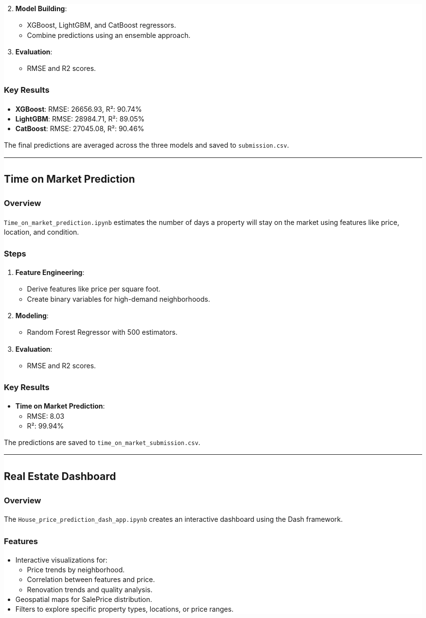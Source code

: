 2. **Model Building**:
   - XGBoost, LightGBM, and CatBoost regressors.
   - Combine predictions using an ensemble approach.

3. **Evaluation**:
   - RMSE and R2 scores.

### Key Results
- **XGBoost**: RMSE: 26656.93, R²: 90.74%
- **LightGBM**: RMSE: 28984.71, R²: 89.05%
- **CatBoost**: RMSE: 27045.08, R²: 90.46%

The final predictions are averaged across the three models and saved to `submission.csv`.

---

## Time on Market Prediction
### Overview
`Time_on_market_prediction.ipynb` estimates the number of days a property will stay on the market using features like price, location, and condition.

### Steps
1. **Feature Engineering**:
   - Derive features like price per square foot.
   - Create binary variables for high-demand neighborhoods.

2. **Modeling**:
   - Random Forest Regressor with 500 estimators.

3. **Evaluation**:
   - RMSE and R2 scores.

### Key Results
- **Time on Market Prediction**:
  - RMSE: 8.03
  - R²: 99.94%

The predictions are saved to `time_on_market_submission.csv`.


---

## Real Estate Dashboard
### Overview
The `House_price_prediction_dash_app.ipynb` creates an interactive dashboard using the Dash framework.

### Features
- Interactive visualizations for:
  - Price trends by neighborhood.
  - Correlation between features and price.
  - Renovation trends and quality analysis.
- Geospatial maps for SalePrice distribution.
- Filters to explore specific property types, locations, or price ranges.
